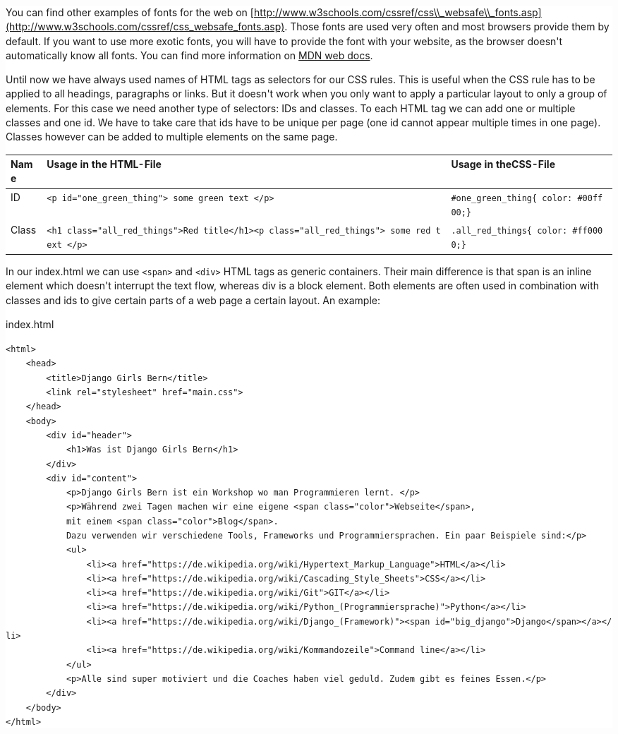 You can find other examples of fonts for the web on [http://www.w3schools.com/cssref/css\\_websafe\\_fonts.asp](http://www.w3schools.com/cssref/css_websafe_fonts.asp). Those fonts are used very often and most browsers provide them by default. If you want to use more exotic fonts, you will have to provide the font with your website, as the browser doesn't automatically know all fonts. You can find more information on [MDN web docs](https://developer.mozilla.org/en-US/docs/Learn/CSS/Styling_text/Web_fonts).

Until now we have always used names of HTML tags as selectors for our CSS rules. This is useful when the CSS rule has to be applied to all headings, paragraphs or links. But it doesn't work when you only want to apply a particular layout to only a group of elements. For this case we need another type of selectors: IDs and classes. To each HTML tag we can add one or multiple classes and one id. We have to take care that ids have to be unique per page \(one id cannot appear multiple times in one page\). Classes however can be added to multiple elements on the same page.

| Name | Usage in the HTML-File | Usage in theCSS-File |
| :--- | :--- | :--- |
| ID | `<p id="one_green_thing"> some green text </p>` | `#one_green_thing{ color: #00ff00;}` |
| Class | `<h1 class="all_red_things">Red title</h1><p class="all_red_things"> some red text </p>` | `.all_red_things{ color: #ff0000;}` |

In our index.html we can use `<span>` and `<div>` HTML tags as generic containers. Their main difference is that span is an inline element which doesn't interrupt the text flow, whereas div is a block element. Both elements are often used in combination with classes and ids to give certain parts of a web page a certain layout. An example:

index.html

```
<html>
    <head>
        <title>Django Girls Bern</title>
        <link rel="stylesheet" href="main.css">
    </head>
    <body>
        <div id="header">
            <h1>Was ist Django Girls Bern</h1>
        </div>
        <div id="content">
            <p>Django Girls Bern ist ein Workshop wo man Programmieren lernt. </p>
            <p>Während zwei Tagen machen wir eine eigene <span class="color">Webseite</span>, 
            mit einem <span class="color">Blog</span>. 
            Dazu verwenden wir verschiedene Tools, Frameworks und Programmiersprachen. Ein paar Beispiele sind:</p>
            <ul>
                <li><a href="https://de.wikipedia.org/wiki/Hypertext_Markup_Language">HTML</a></li>
                <li><a href="https://de.wikipedia.org/wiki/Cascading_Style_Sheets">CSS</a></li>
                <li><a href="https://de.wikipedia.org/wiki/Git">GIT</a></li>
                <li><a href="https://de.wikipedia.org/wiki/Python_(Programmiersprache)">Python</a></li>
                <li><a href="https://de.wikipedia.org/wiki/Django_(Framework)"><span id="big_django">Django</span></a></li>
                <li><a href="https://de.wikipedia.org/wiki/Kommandozeile">Command line</a></li>
            </ul>
            <p>Alle sind super motiviert und die Coaches haben viel geduld. Zudem gibt es feines Essen.</p>
        </div>
    </body>
</html>
```
